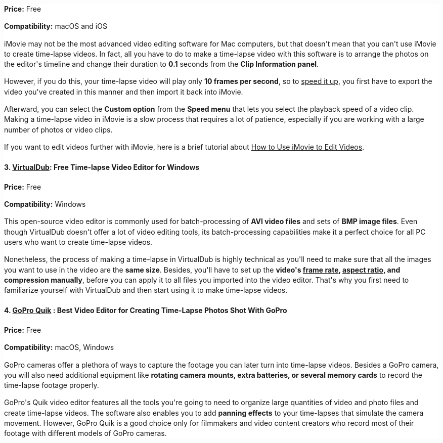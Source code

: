 **Price:**  Free

**Compatibility:**  macOS and iOS

iMovie may not be the most advanced video editing software for Mac computers, but that doesn't mean that you can't use iMovie to create time-lapse videos. In fact, all you have to do to make a time-lapse video with this software is to arrange the photos on the editor's timeline and change their duration to **0.1** seconds from the **Clip Information panel**.

However, if you do this, your time-lapse video will play only **10 frames per second**, so to [speed it up](https://tools.techidaily.com/wondershare/filmora/download/), you first have to export the video you've created in this manner and then import it back into iMovie.

Afterward, you can select the **Custom option** from the **Speed menu** that lets you select the playback speed of a video clip. Making a time-lapse video in iMovie is a slow process that requires a lot of patience, especially if you are working with a large number of photos or video clips.

If you want to edit videos further with iMovie, here is a brief tutorial about [How to Use iMovie to Edit Videos](https://tools.techidaily.com/wondershare/filmora/download/).

#### 3. [VirtualDub](http://www.virtualdub.org/): Free Time-lapse Video Editor for Windows

**Price:**  Free

**Compatibility:**  Windows

This open-source video editor is commonly used for batch-processing of **AVI video files** and sets of **BMP image files**. Even though VirtualDub doesn't offer a lot of video editing tools, its batch-processing capabilities make it a perfect choice for all PC users who want to create time-lapse videos.

Nonetheless, the process of making a time-lapse in VirtualDub is highly technical as you'll need to make sure that all the images you want to use in the video are the **same size**. Besides, you'll have to set up the **video's [frame rate](https://tools.techidaily.com/wondershare/filmora/download/), [aspect ratio](https://tools.techidaily.com/wondershare/filmora/download/), and compression manually**, before you can apply it to all files you imported into the video editor. That's why you first need to familiarize yourself with VirtualDub and then start using it to make time-lapse videos.

#### 4. [GoPro Quik](https://shop.gopro.com/EMEA/softwareandapp/quik-%7C-desktop/Quik-Desktop.html) : Best Video Editor for Creating Time-Lapse Photos Shot With GoPro

**Price:**  Free

**Compatibility:**  macOS, Windows

GoPro cameras offer a plethora of ways to capture the footage you can later turn into time-lapse videos. Besides a GoPro camera, you will also need additional equipment like **rotating camera mounts, extra batteries, or several memory cards** to record the time-lapse footage properly.

GoPro's Quik video editor features all the tools you're going to need to organize large quantities of video and photo files and create time-lapse videos. The software also enables you to add **panning effects** to your time-lapses that simulate the camera movement. However, GoPro Quik is a good choice only for filmmakers and video content creators who record most of their footage with different models of GoPro cameras.
